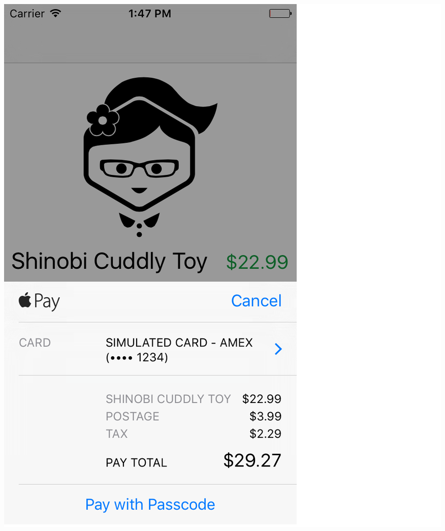 ![The Apple Pay sheet that is presented to the user when they tap the Pay button](images/paySheet.png)
